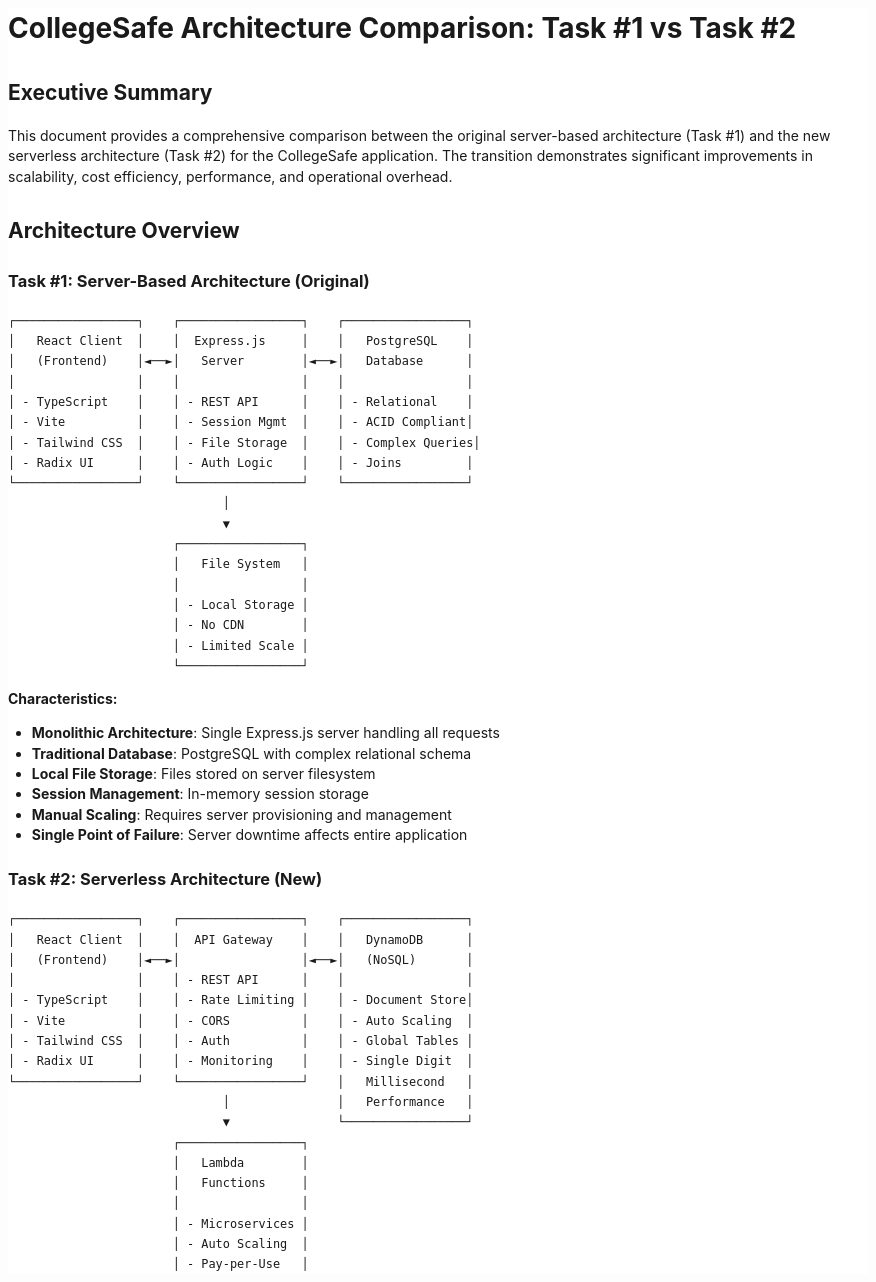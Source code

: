 # CollegeSafe Architecture Comparison: Task #1 vs Task #2

## Executive Summary

This document provides a comprehensive comparison between the original server-based architecture (Task #1) and the new serverless architecture (Task #2) for the CollegeSafe application. The transition demonstrates significant improvements in scalability, cost efficiency, performance, and operational overhead.

## Architecture Overview

### Task #1: Server-Based Architecture (Original)

```
┌─────────────────┐    ┌─────────────────┐    ┌─────────────────┐
│   React Client  │    │  Express.js     │    │   PostgreSQL    │
│   (Frontend)    │◄──►│   Server        │◄──►│   Database      │
│                 │    │                 │    │                 │
│ - TypeScript    │    │ - REST API      │    │ - Relational    │
│ - Vite          │    │ - Session Mgmt  │    │ - ACID Compliant│
│ - Tailwind CSS  │    │ - File Storage  │    │ - Complex Queries│
│ - Radix UI      │    │ - Auth Logic    │    │ - Joins         │
└─────────────────┘    └─────────────────┘    └─────────────────┘
                              │
                              ▼
                       ┌─────────────────┐
                       │   File System   │
                       │                 │
                       │ - Local Storage │
                       │ - No CDN        │
                       │ - Limited Scale │
                       └─────────────────┘
```

**Characteristics:**
- **Monolithic Architecture**: Single Express.js server handling all requests
- **Traditional Database**: PostgreSQL with complex relational schema
- **Local File Storage**: Files stored on server filesystem
- **Session Management**: In-memory session storage
- **Manual Scaling**: Requires server provisioning and management
- **Single Point of Failure**: Server downtime affects entire application

### Task #2: Serverless Architecture (New)

```
┌─────────────────┐    ┌─────────────────┐    ┌─────────────────┐
│   React Client  │    │  API Gateway    │    │   DynamoDB      │
│   (Frontend)    │◄──►│                 │◄──►│   (NoSQL)       │
│                 │    │ - REST API      │    │                 │
│ - TypeScript    │    │ - Rate Limiting │    │ - Document Store│
│ - Vite          │    │ - CORS          │    │ - Auto Scaling  │
│ - Tailwind CSS  │    │ - Auth          │    │ - Global Tables │
│ - Radix UI      │    │ - Monitoring    │    │ - Single Digit  │
└─────────────────┘    └─────────────────┘    │   Millisecond   │
                              │               │   Performance   │
                              ▼               └─────────────────┘
                       ┌─────────────────┐
                       │   Lambda        │
                       │   Functions     │
                       │                 │
                       │ - Microservices │
                       │ - Auto Scaling  │
                       │ - Pay-per-Use   │
```